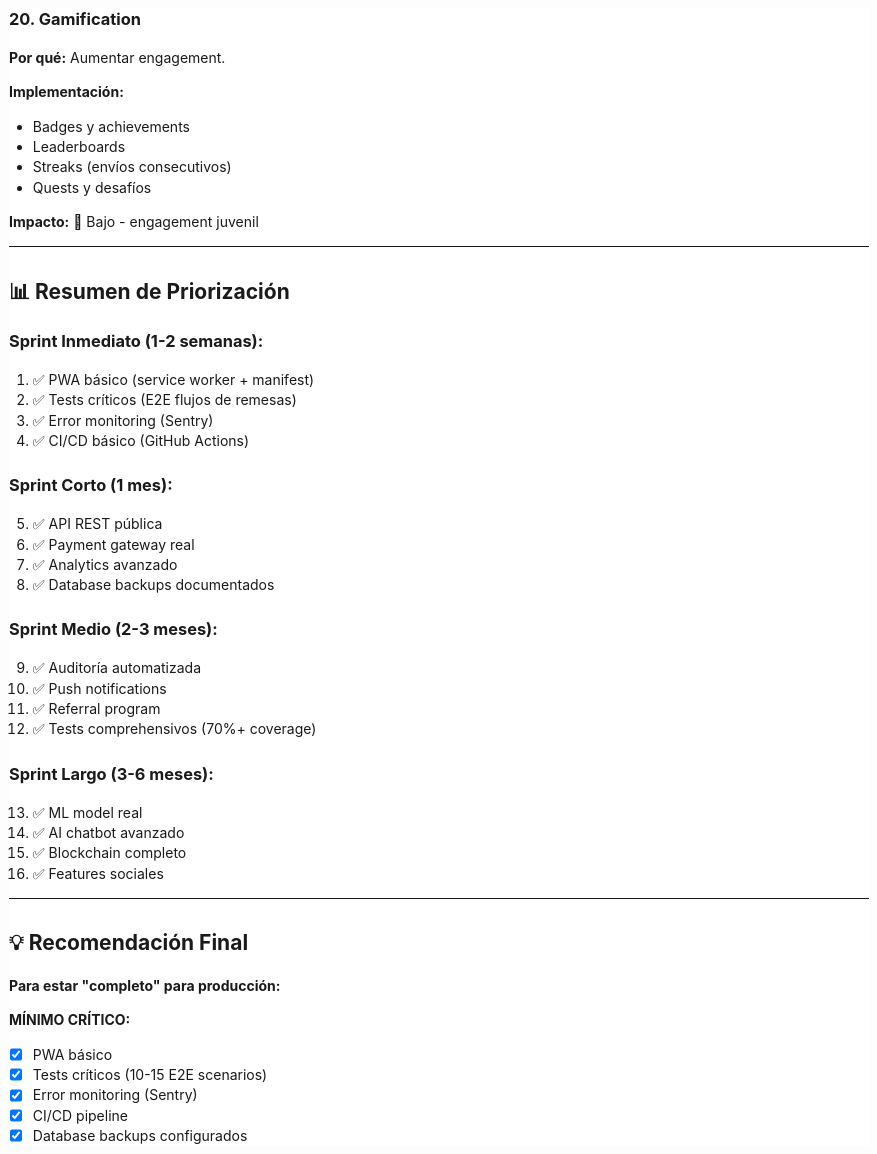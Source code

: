 ### 20. **Gamification**
**Por qué:** Aumentar engagement.

**Implementación:**
- Badges y achievements
- Leaderboards
- Streaks (envíos consecutivos)
- Quests y desafíos

**Impacto:** 🔵 Bajo - engagement juvenil

---

## 📊 Resumen de Priorización

### **Sprint Inmediato (1-2 semanas):**
1. ✅ PWA básico (service worker + manifest)
2. ✅ Tests críticos (E2E flujos de remesas)
3. ✅ Error monitoring (Sentry)
4. ✅ CI/CD básico (GitHub Actions)

### **Sprint Corto (1 mes):**
5. ✅ API REST pública
6. ✅ Payment gateway real
7. ✅ Analytics avanzado
8. ✅ Database backups documentados

### **Sprint Medio (2-3 meses):**
9. ✅ Auditoría automatizada
10. ✅ Push notifications
11. ✅ Referral program
12. ✅ Tests comprehensivos (70%+ coverage)

### **Sprint Largo (3-6 meses):**
13. ✅ ML model real
14. ✅ AI chatbot avanzado
15. ✅ Blockchain completo
16. ✅ Features sociales

---

## 💡 Recomendación Final

**Para estar "completo" para producción:**

**MÍNIMO CRÍTICO:**
- [x] PWA básico
- [x] Tests críticos (10-15 E2E scenarios)
- [x] Error monitoring (Sentry)
- [x] CI/CD pipeline
- [x] Database backups configurados
